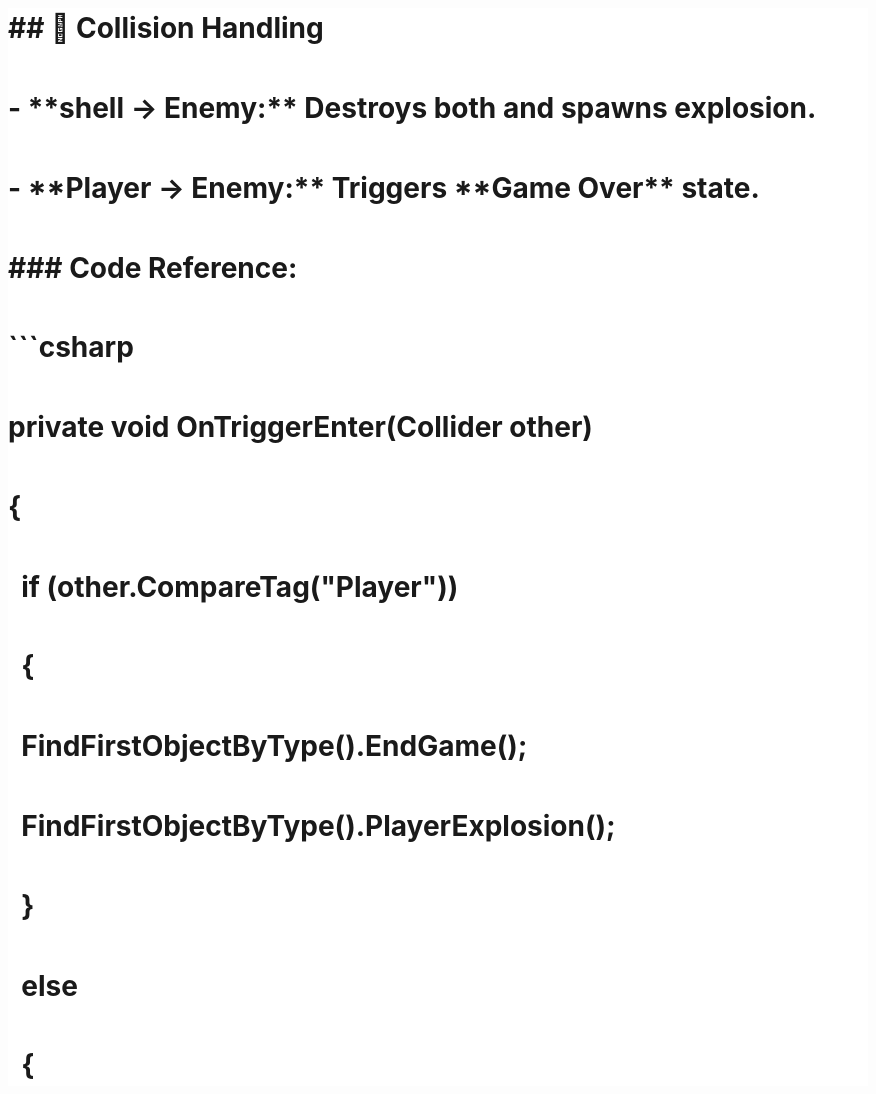 # \## 🧠 Collision Handling

# 

# \- \*\*shell → Enemy:\*\* Destroys both and spawns explosion.  

# \- \*\*Player → Enemy:\*\* Triggers \*\*Game Over\*\* state.  

# 

# \### Code Reference:

# ```csharp

# private void OnTriggerEnter(Collider other)

# {

# &nbsp;   if (other.CompareTag("Player"))

# &nbsp;   {

# &nbsp;       FindFirstObjectByType<GameManager>().EndGame();

# &nbsp;       FindFirstObjectByType<PlayerController>().PlayerExplosion();

# &nbsp;   }

# &nbsp;   else

# &nbsp;   {
